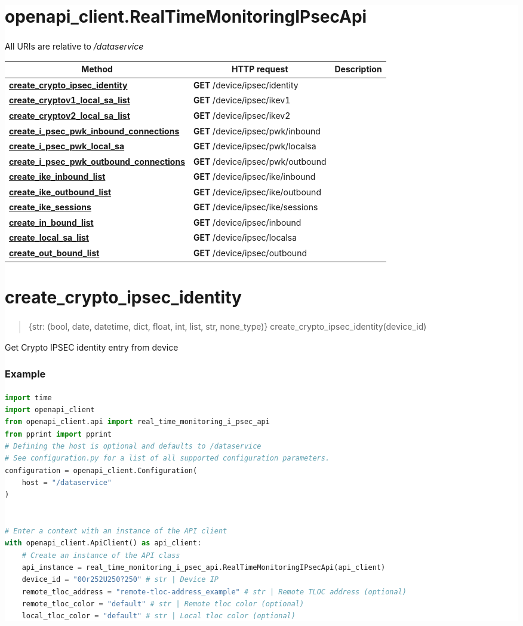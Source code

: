 # openapi_client.RealTimeMonitoringIPsecApi

All URIs are relative to */dataservice*

Method | HTTP request | Description
------------- | ------------- | -------------
[**create_crypto_ipsec_identity**](RealTimeMonitoringIPsecApi.md#create_crypto_ipsec_identity) | **GET** /device/ipsec/identity | 
[**create_cryptov1_local_sa_list**](RealTimeMonitoringIPsecApi.md#create_cryptov1_local_sa_list) | **GET** /device/ipsec/ikev1 | 
[**create_cryptov2_local_sa_list**](RealTimeMonitoringIPsecApi.md#create_cryptov2_local_sa_list) | **GET** /device/ipsec/ikev2 | 
[**create_i_psec_pwk_inbound_connections**](RealTimeMonitoringIPsecApi.md#create_i_psec_pwk_inbound_connections) | **GET** /device/ipsec/pwk/inbound | 
[**create_i_psec_pwk_local_sa**](RealTimeMonitoringIPsecApi.md#create_i_psec_pwk_local_sa) | **GET** /device/ipsec/pwk/localsa | 
[**create_i_psec_pwk_outbound_connections**](RealTimeMonitoringIPsecApi.md#create_i_psec_pwk_outbound_connections) | **GET** /device/ipsec/pwk/outbound | 
[**create_ike_inbound_list**](RealTimeMonitoringIPsecApi.md#create_ike_inbound_list) | **GET** /device/ipsec/ike/inbound | 
[**create_ike_outbound_list**](RealTimeMonitoringIPsecApi.md#create_ike_outbound_list) | **GET** /device/ipsec/ike/outbound | 
[**create_ike_sessions**](RealTimeMonitoringIPsecApi.md#create_ike_sessions) | **GET** /device/ipsec/ike/sessions | 
[**create_in_bound_list**](RealTimeMonitoringIPsecApi.md#create_in_bound_list) | **GET** /device/ipsec/inbound | 
[**create_local_sa_list**](RealTimeMonitoringIPsecApi.md#create_local_sa_list) | **GET** /device/ipsec/localsa | 
[**create_out_bound_list**](RealTimeMonitoringIPsecApi.md#create_out_bound_list) | **GET** /device/ipsec/outbound | 


# **create_crypto_ipsec_identity**
> {str: (bool, date, datetime, dict, float, int, list, str, none_type)} create_crypto_ipsec_identity(device_id)



Get Crypto IPSEC identity entry from device

### Example


```python
import time
import openapi_client
from openapi_client.api import real_time_monitoring_i_psec_api
from pprint import pprint
# Defining the host is optional and defaults to /dataservice
# See configuration.py for a list of all supported configuration parameters.
configuration = openapi_client.Configuration(
    host = "/dataservice"
)


# Enter a context with an instance of the API client
with openapi_client.ApiClient() as api_client:
    # Create an instance of the API class
    api_instance = real_time_monitoring_i_psec_api.RealTimeMonitoringIPsecApi(api_client)
    device_id = "00r252U250?250" # str | Device IP
    remote_tloc_address = "remote-tloc-address_example" # str | Remote TLOC address (optional)
    remote_tloc_color = "default" # str | Remote tloc color (optional)
    local_tloc_color = "default" # str | Local tloc color (optional)

```